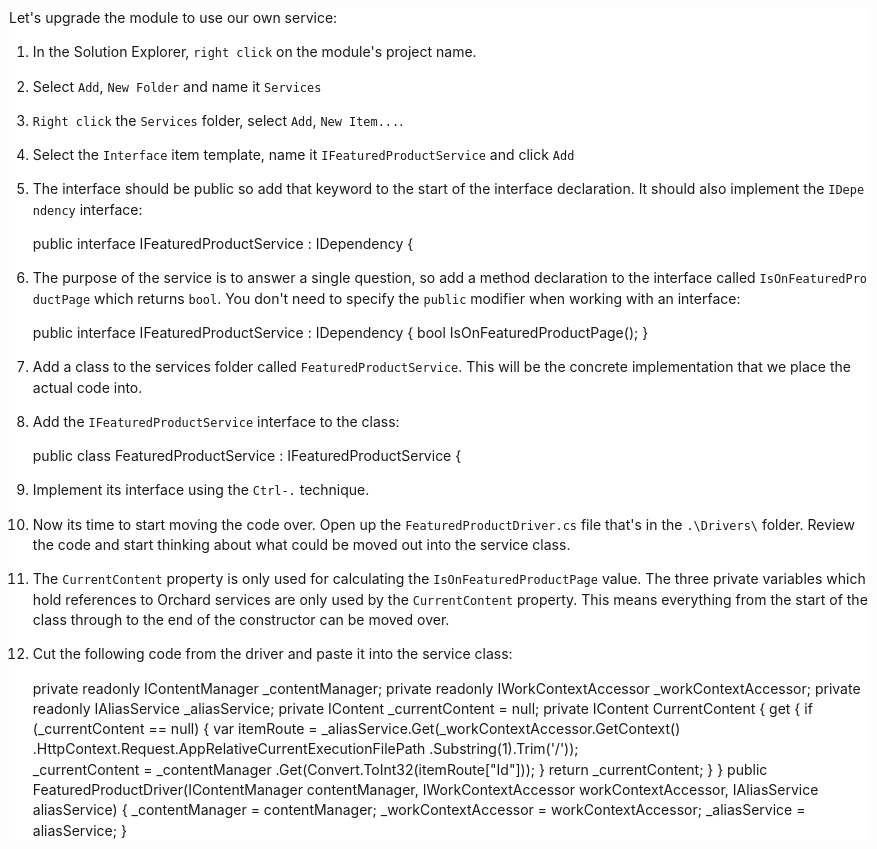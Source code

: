 Let's upgrade the module to use our own service:

  1. In the Solution Explorer, `right click` on the module's project name.
 
  1. Select `Add`, `New Folder` and name it `Services`
  
  1. `Right click` the `Services` folder, select `Add`, `New Item...`.
  
  1. Select the `Interface` item template, name it `IFeaturedProductService` and click `Add`
  
  1. The interface should be public so add that keyword to the start of the interface declaration. It should also implement the `IDependency` interface:
  
        public interface IFeaturedProductService : IDependency {
  
  1. The purpose of the service is to answer a single question, so add a method declaration to the interface called `IsOnFeaturedProductPage` which returns `bool`. You don't need to specify the `public` modifier when working with an interface:
  
        public interface IFeaturedProductService : IDependency {
          bool IsOnFeaturedProductPage();
        }

  1. Add a class to the services folder called `FeaturedProductService`. This will be the concrete implementation that we place the actual code into.
  
  1. Add the `IFeaturedProductService` interface to the class:
  
        public class FeaturedProductService : IFeaturedProductService {
  
  1. Implement its interface using the `Ctrl-.` technique.
  
  1. Now its time to start moving the code over. Open up the `FeaturedProductDriver.cs` file that's in the `.\Drivers\` folder. Review the code and start thinking about what could be moved out into the service class.
  
  1. The `CurrentContent` property is only used for calculating the `IsOnFeaturedProductPage` value. The three private variables which hold references to Orchard services are only used by the `CurrentContent` property. This means everything from the start of the class through to the end of the constructor can be moved over.
  
  1. Cut the following code from the driver and paste it into the service class:
  
  
        private readonly IContentManager _contentManager;
        private readonly IWorkContextAccessor _workContextAccessor;
        private readonly IAliasService _aliasService;
        private IContent _currentContent = null;
        private IContent CurrentContent {
          get {
            if (_currentContent == null) {
              var itemRoute = _aliasService.Get(_workContextAccessor.GetContext()
                .HttpContext.Request.AppRelativeCurrentExecutionFilePath
                .Substring(1).Trim('/'));      
              _currentContent = _contentManager
                .Get(Convert.ToInt32(itemRoute["Id"]));
            }
            return _currentContent;
          }
        }
        public FeaturedProductDriver(IContentManager contentManager,
          IWorkContextAccessor workContextAccessor,
          IAliasService aliasService) {
          _contentManager = contentManager;
          _workContextAccessor = workContextAccessor;
          _aliasService = aliasService;
        }
